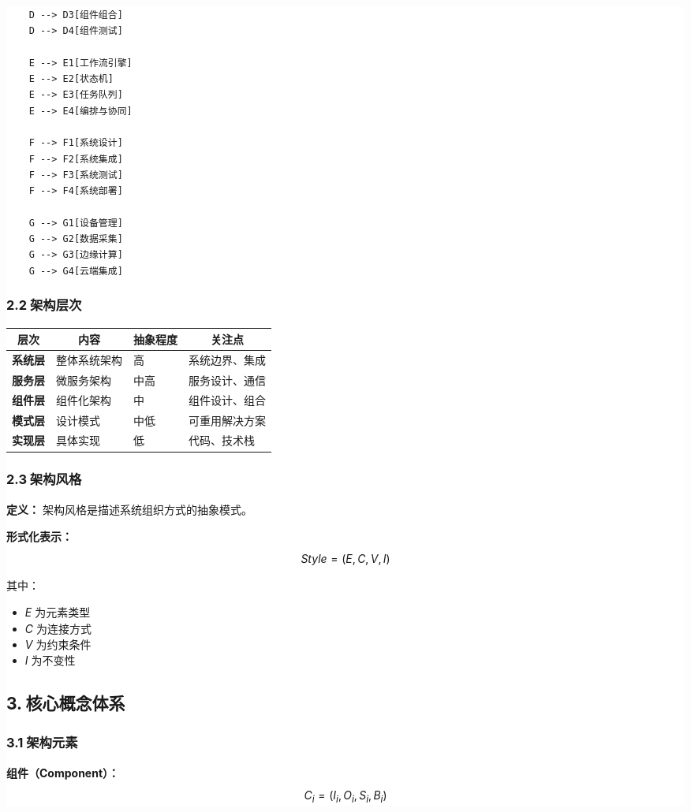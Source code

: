 ```mermaid
    D --> D3[组件组合]
    D --> D4[组件测试]
    
    E --> E1[工作流引擎]
    E --> E2[状态机]
    E --> E3[任务队列]
    E --> E4[编排与协同]
    
    F --> F1[系统设计]
    F --> F2[系统集成]
    F --> F3[系统测试]
    F --> F4[系统部署]
    
    G --> G1[设备管理]
    G --> G2[数据采集]
    G --> G3[边缘计算]
    G --> G4[云端集成]
```

### 2.2 架构层次

| 层次 | 内容 | 抽象程度 | 关注点 |
|------|------|----------|--------|
| **系统层** | 整体系统架构 | 高 | 系统边界、集成 |
| **服务层** | 微服务架构 | 中高 | 服务设计、通信 |
| **组件层** | 组件化架构 | 中 | 组件设计、组合 |
| **模式层** | 设计模式 | 中低 | 可重用解决方案 |
| **实现层** | 具体实现 | 低 | 代码、技术栈 |

### 2.3 架构风格

**定义：** 架构风格是描述系统组织方式的抽象模式。

**形式化表示：**
$$Style = (E, C, V, I)$$

其中：

- $E$ 为元素类型
- $C$ 为连接方式
- $V$ 为约束条件
- $I$ 为不变性

## 3. 核心概念体系

### 3.1 架构元素

**组件（Component）：**
$$C_i = (I_i, O_i, S_i, B_i)$$
